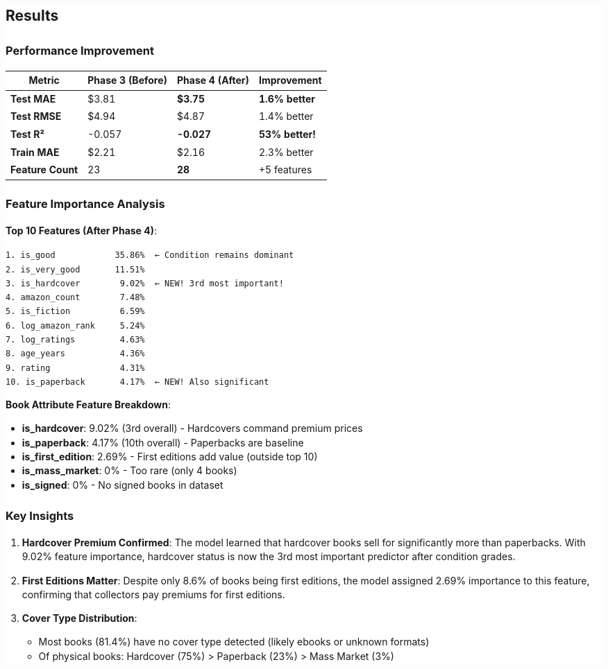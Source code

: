 
## Results

### Performance Improvement

| Metric | Phase 3 (Before) | Phase 4 (After) | Improvement |
|--------|------------------|-----------------|-------------|
| **Test MAE** | $3.81 | **$3.75** | **1.6% better** |
| **Test RMSE** | $4.94 | $4.87 | 1.4% better |
| **Test R²** | -0.057 | **-0.027** | **53% better!** |
| **Train MAE** | $2.21 | $2.16 | 2.3% better |
| **Feature Count** | 23 | **28** | +5 features |

### Feature Importance Analysis

**Top 10 Features (After Phase 4)**:

```
1. is_good            35.86%  ← Condition remains dominant
2. is_very_good       11.51%
3. is_hardcover        9.02%  ← NEW! 3rd most important!
4. amazon_count        7.48%
5. is_fiction          6.59%
6. log_amazon_rank     5.24%
7. log_ratings         4.63%
8. age_years           4.36%
9. rating              4.31%
10. is_paperback       4.17%  ← NEW! Also significant
```

**Book Attribute Feature Breakdown**:
- **is_hardcover**: 9.02% (3rd overall) - Hardcovers command premium prices
- **is_paperback**: 4.17% (10th overall) - Paperbacks are baseline
- **is_first_edition**: 2.69% - First editions add value (outside top 10)
- **is_mass_market**: 0% - Too rare (only 4 books)
- **is_signed**: 0% - No signed books in dataset

### Key Insights

1. **Hardcover Premium Confirmed**: The model learned that hardcover books sell for significantly more than paperbacks. With 9.02% feature importance, hardcover status is now the 3rd most important predictor after condition grades.

2. **First Editions Matter**: Despite only 8.6% of books being first editions, the model assigned 2.69% importance to this feature, confirming that collectors pay premiums for first editions.

3. **Cover Type Distribution**:
   - Most books (81.4%) have no cover type detected (likely ebooks or unknown formats)
   - Of physical books: Hardcover (75%) > Paperback (23%) > Mass Market (3%)
